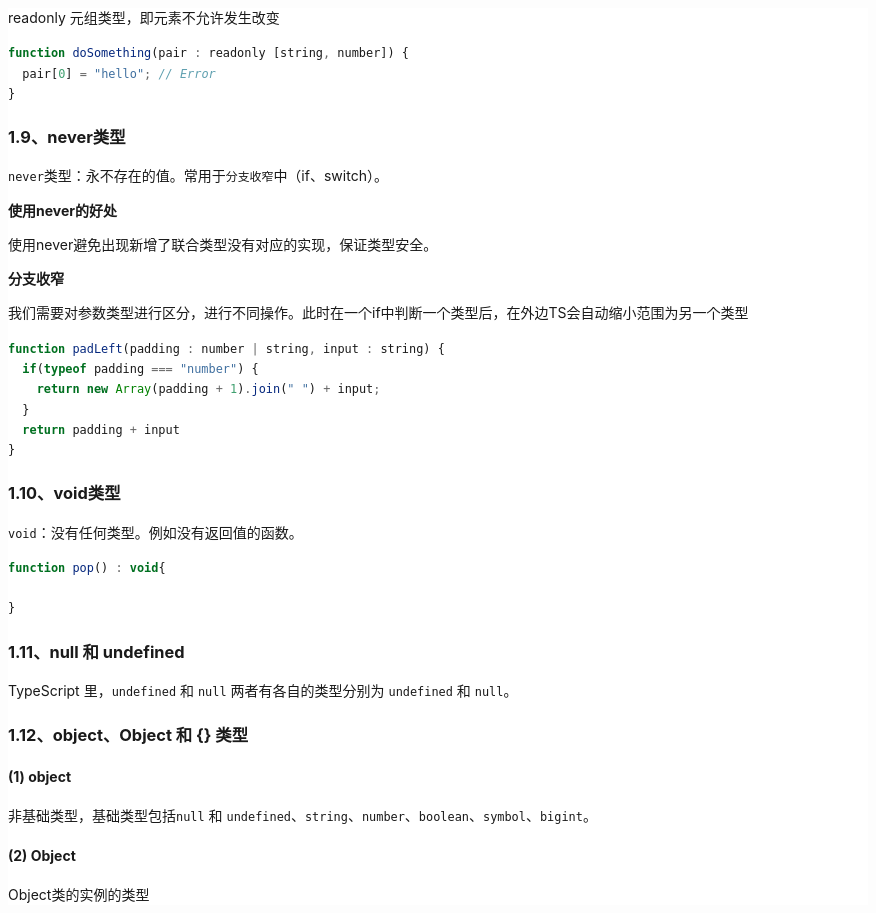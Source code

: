 readonly 元组类型，即元素不允许发生改变

```js
function doSomething(pair : readonly [string, number]) {
  pair[0] = "hello"; // Error
}
```



### 1.9、never类型

`never`类型：永不存在的值。常用于`分支收窄`中（if、switch）。

**使用never的好处**

使用never避免出现新增了联合类型没有对应的实现，保证类型安全。

**分支收窄**

我们需要对参数类型进行区分，进行不同操作。此时在一个if中判断一个类型后，在外边TS会自动缩小范围为另一个类型

```js
function padLeft(padding : number | string, input : string) {
  if(typeof padding === "number") {
    return new Array(padding + 1).join(" ") + input;
  }
  return padding + input
}
```



### 1.10、void类型

`void`：没有任何类型。例如没有返回值的函数。

```js
function pop() : void{
  
}
```



### 1.11、null 和 undefined

TypeScript 里，`undefined` 和 `null` 两者有各自的类型分别为 `undefined` 和 `null`。



### 1.12、object、Object 和 {} 类型

#### (1) object

非基础类型，基础类型包括`null` 和 `undefined`、`string`、`number`、`boolean`、`symbol`、`bigint`。

#### (2) Object

Object类的实例的类型
